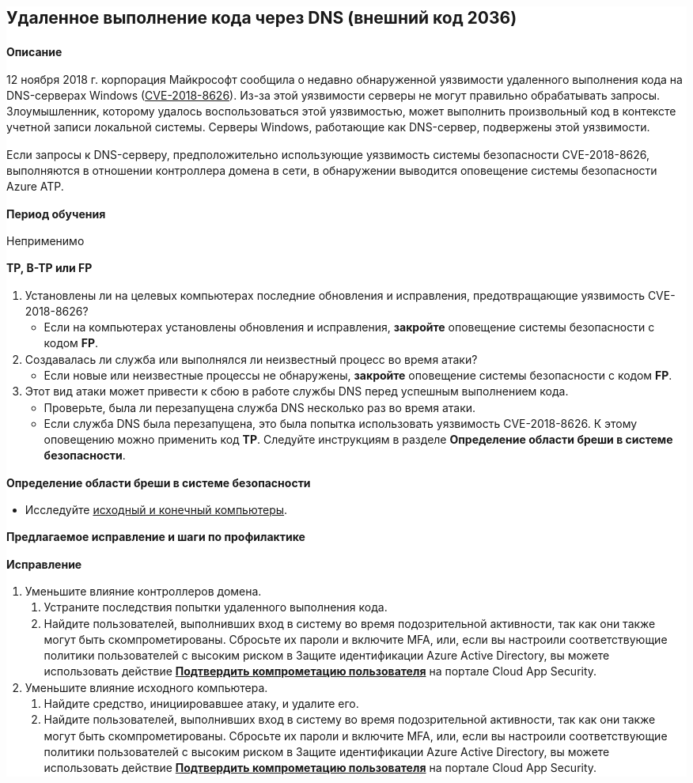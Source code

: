 

## <a name="remote-code-execution-over-dns-external-id-2036"></a>Удаленное выполнение кода через DNS (внешний код 2036)

**Описание**

12 ноября 2018 г. корпорация Майкрософт сообщила о недавно обнаруженной уязвимости удаленного выполнения кода на DNS-серверах Windows ([CVE-2018-8626](https://portal.msrc.microsoft.com/en-US/security-guidance/advisory/CVE-2018-8626)). Из-за этой уязвимости серверы не могут правильно обрабатывать запросы. Злоумышленник, которому удалось воспользоваться этой уязвимостью, может выполнить произвольный код в контексте учетной записи локальной системы. Серверы Windows, работающие как DNS-сервер, подвержены этой уязвимости.

Если запросы к DNS-серверу, предположительно использующие уязвимость системы безопасности CVE-2018-8626, выполняются в отношении контроллера домена в сети, в обнаружении выводится оповещение системы безопасности Azure ATP.

**Период обучения**

Неприменимо

**TP, B-TP или FP**

1. Установлены ли на целевых компьютерах последние обновления и исправления, предотвращающие уязвимость CVE-2018-8626?
    - Если на компьютерах установлены обновления и исправления, **закройте**  оповещение системы безопасности с кодом **FP**.
1. Создавалась ли служба или выполнялся ли неизвестный процесс во время атаки?
    - Если новые или неизвестные процессы не обнаружены, **закройте** оповещение системы безопасности с кодом **FP**.
1. Этот вид атаки может привести к сбою в работе службы DNS перед успешным выполнением кода.
    - Проверьте, была ли перезапущена служба DNS несколько раз во время атаки.
    - Если служба DNS была перезапущена, это была попытка использовать уязвимость CVE-2018-8626. К этому оповещению можно применить код **TP**. Следуйте инструкциям в разделе **Определение области бреши в системе безопасности**.

**Определение области бреши в системе безопасности**

- Исследуйте [исходный и конечный компьютеры](investigate-a-computer.md).

**Предлагаемое исправление и шаги по профилактике**

**Исправление**

1. Уменьшите влияние контроллеров домена.
    1. Устраните последствия попытки удаленного выполнения кода.
    1. Найдите пользователей, выполнивших вход в систему во время подозрительной активности, так как они также могут быть скомпрометированы. Сбросьте их пароли и включите MFA, или, если вы настроили соответствующие политики пользователей с высоким риском в Защите идентификации Azure Active Directory, вы можете использовать действие [**Подтвердить компрометацию пользователя**](/cloud-app-security/accounts#governance-actions) на портале Cloud App Security.
1. Уменьшите влияние исходного компьютера.
    1. Найдите средство, инициировавшее атаку, и удалите его.
    1. Найдите пользователей, выполнивших вход в систему во время подозрительной активности, так как они также могут быть скомпрометированы. Сбросьте их пароли и включите MFA, или, если вы настроили соответствующие политики пользователей с высоким риском в Защите идентификации Azure Active Directory, вы можете использовать действие [**Подтвердить компрометацию пользователя**](/cloud-app-security/accounts#governance-actions) на портале Cloud App Security.
